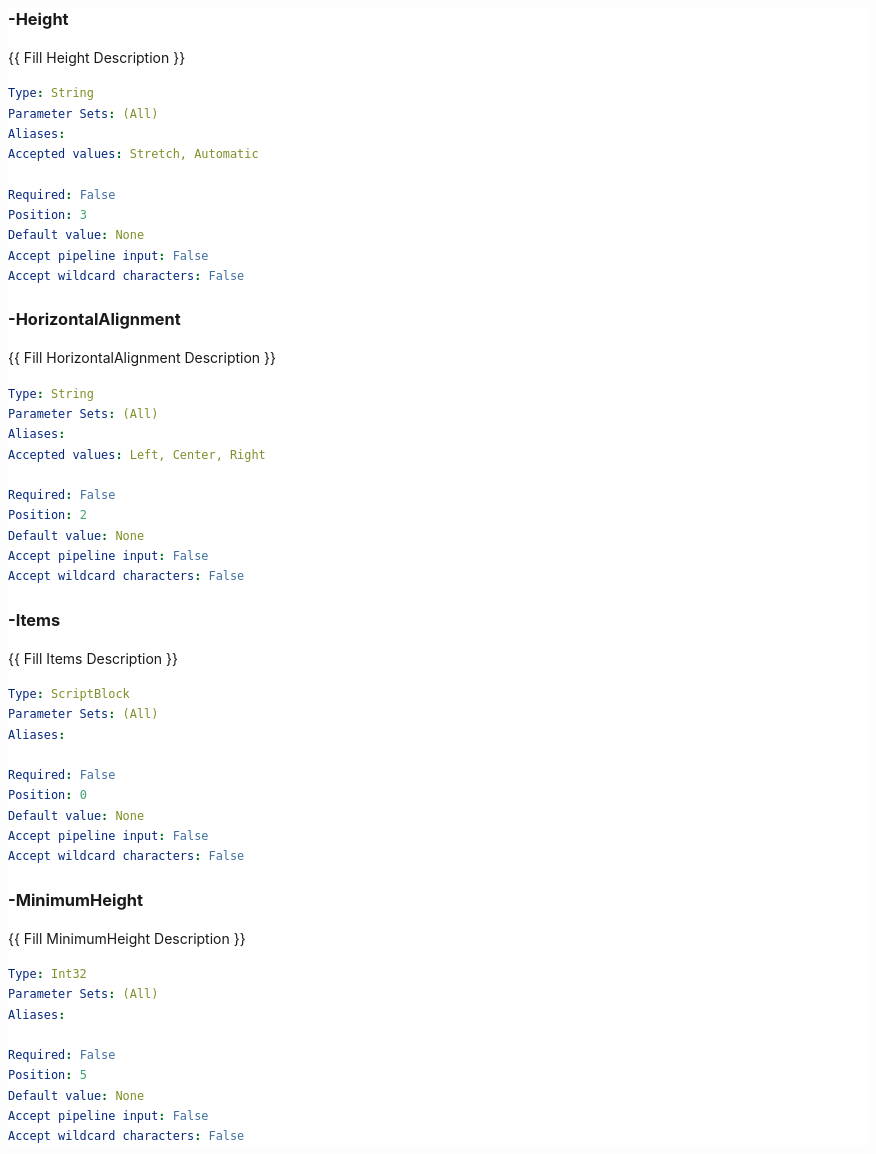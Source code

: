 ### -Height
{{ Fill Height Description }}

```yaml
Type: String
Parameter Sets: (All)
Aliases:
Accepted values: Stretch, Automatic

Required: False
Position: 3
Default value: None
Accept pipeline input: False
Accept wildcard characters: False
```

### -HorizontalAlignment
{{ Fill HorizontalAlignment Description }}

```yaml
Type: String
Parameter Sets: (All)
Aliases:
Accepted values: Left, Center, Right

Required: False
Position: 2
Default value: None
Accept pipeline input: False
Accept wildcard characters: False
```

### -Items
{{ Fill Items Description }}

```yaml
Type: ScriptBlock
Parameter Sets: (All)
Aliases:

Required: False
Position: 0
Default value: None
Accept pipeline input: False
Accept wildcard characters: False
```

### -MinimumHeight
{{ Fill MinimumHeight Description }}

```yaml
Type: Int32
Parameter Sets: (All)
Aliases:

Required: False
Position: 5
Default value: None
Accept pipeline input: False
Accept wildcard characters: False
```

